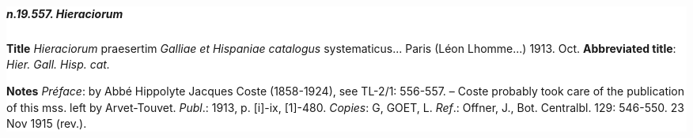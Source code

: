 ##### n.19.557. Hieraciorum

**Title**
*Hieraciorum* praesertim *Galliae et Hispaniae catalogus* systematicus... Paris (Léon Lhomme...) 1913. Oct.
**Abbreviated title**: *Hier. Gall. Hisp. cat.*

**Notes**
*Préface*: by Abbé Hippolyte Jacques Coste (1858-1924), see TL-2/1: 556-557. – Coste probably took care of the publication of this mss. left by Arvet-Touvet.
*Publ*.: 1913, p. \[i\]-ix, \[1\]-480. *Copies*: G, GOET, L.
*Ref*.: Offner, J., Bot. Centralbl. 129: 546-550. 23 Nov 1915 (rev.).

